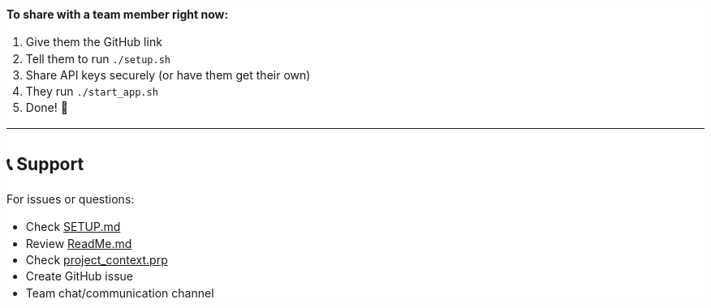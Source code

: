 **To share with a team member right now:**
1. Give them the GitHub link
2. Tell them to run `./setup.sh`
3. Share API keys securely (or have them get their own)
4. They run `./start_app.sh`
5. Done! 🎉

---

## 📞 Support

For issues or questions:
- Check [SETUP.md](SETUP.md)
- Review [ReadMe.md](ReadMe.md)
- Check [project_context.prp](project_context.prp)
- Create GitHub issue
- Team chat/communication channel


